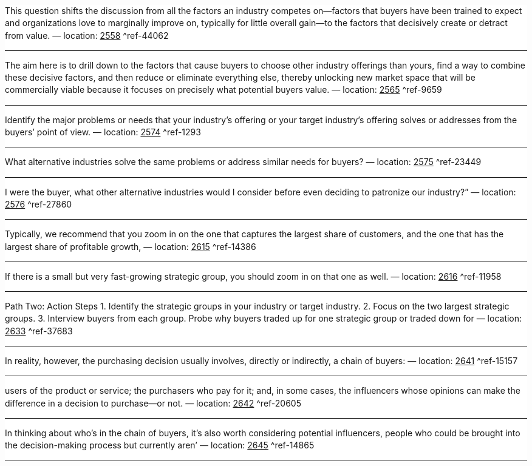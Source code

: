 This question shifts the discussion from all the factors an industry competes on—factors that buyers have been trained to expect and organizations love to marginally improve on, typically for little overall gain—to the factors that decisively create or detract from value. — location: [2558](kindle://book?action=open&asin=B06XCMHWY1&location=2558) ^ref-44062

---
The aim here is to drill down to the factors that cause buyers to choose other industry offerings than yours, find a way to combine these decisive factors, and then reduce or eliminate everything else, thereby unlocking new market space that will be commercially viable because it focuses on precisely what potential buyers value. — location: [2565](kindle://book?action=open&asin=B06XCMHWY1&location=2565) ^ref-9659

---
Identify the major problems or needs that your industry’s offering or your target industry’s offering solves or addresses from the buyers’ point of view. — location: [2574](kindle://book?action=open&asin=B06XCMHWY1&location=2574) ^ref-1293

---
What alternative industries solve the same problems or address similar needs for buyers? — location: [2575](kindle://book?action=open&asin=B06XCMHWY1&location=2575) ^ref-23449

---
I were the buyer, what other alternative industries would I consider before even deciding to patronize our industry?” — location: [2576](kindle://book?action=open&asin=B06XCMHWY1&location=2576) ^ref-27860

---
Typically, we recommend that you zoom in on the one that captures the largest share of customers, and the one that has the largest share of profitable growth, — location: [2615](kindle://book?action=open&asin=B06XCMHWY1&location=2615) ^ref-14386

---
If there is a small but very fast-growing strategic group, you should zoom in on that one as well. — location: [2616](kindle://book?action=open&asin=B06XCMHWY1&location=2616) ^ref-11958

---
Path Two: Action Steps 1. Identify the strategic groups in your industry or target industry. 2. Focus on the two largest strategic groups. 3. Interview buyers from each group. Probe why buyers traded up for one strategic group or traded down for — location: [2633](kindle://book?action=open&asin=B06XCMHWY1&location=2633) ^ref-37683

---
In reality, however, the purchasing decision usually involves, directly or indirectly, a chain of buyers: — location: [2641](kindle://book?action=open&asin=B06XCMHWY1&location=2641) ^ref-15157

---
users of the product or service; the purchasers who pay for it; and, in some cases, the influencers whose opinions can make the difference in a decision to purchase—or not. — location: [2642](kindle://book?action=open&asin=B06XCMHWY1&location=2642) ^ref-20605

---
In thinking about who’s in the chain of buyers, it’s also worth considering potential influencers, people who could be brought into the decision-making process but currently aren’ — location: [2645](kindle://book?action=open&asin=B06XCMHWY1&location=2645) ^ref-14865

---
